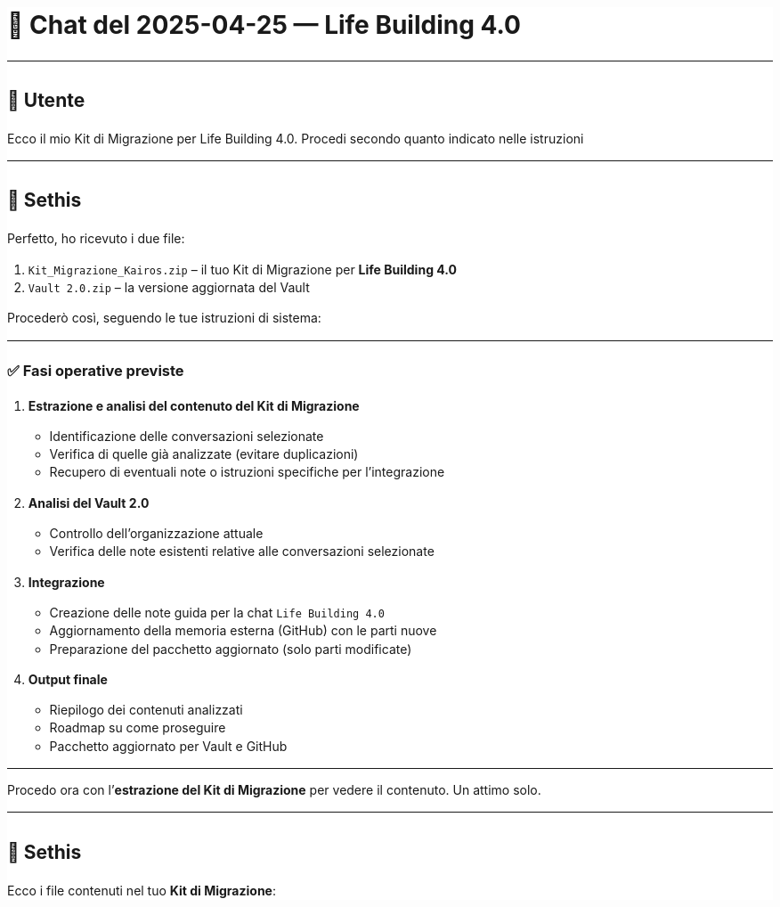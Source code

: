 # 📅 Chat del 2025-04-25 — Life Building 4.0

---

## 👤 **Utente**

Ecco il mio Kit di Migrazione per Life Building 4.0. Procedi secondo quanto indicato nelle istruzioni

---

## 🤖 **Sethis**

Perfetto, ho ricevuto i due file:

1. `Kit_Migrazione_Kairos.zip` – il tuo Kit di Migrazione per **Life Building 4.0**
2. `Vault 2.0.zip` – la versione aggiornata del Vault

Procederò così, seguendo le tue istruzioni di sistema:

---

### ✅ **Fasi operative previste**

1. **Estrazione e analisi del contenuto del Kit di Migrazione**
   - Identificazione delle conversazioni selezionate
   - Verifica di quelle già analizzate (evitare duplicazioni)
   - Recupero di eventuali note o istruzioni specifiche per l’integrazione

2. **Analisi del Vault 2.0**
   - Controllo dell’organizzazione attuale
   - Verifica delle note esistenti relative alle conversazioni selezionate

3. **Integrazione**
   - Creazione delle note guida per la chat `Life Building 4.0`
   - Aggiornamento della memoria esterna (GitHub) con le parti nuove
   - Preparazione del pacchetto aggiornato (solo parti modificate)

4. **Output finale**
   - Riepilogo dei contenuti analizzati
   - Roadmap su come proseguire
   - Pacchetto aggiornato per Vault e GitHub

---

Procedo ora con l’**estrazione del Kit di Migrazione** per vedere il contenuto. Un attimo solo.

---

## 🤖 **Sethis**

Ecco i file contenuti nel tuo **Kit di Migrazione**:
